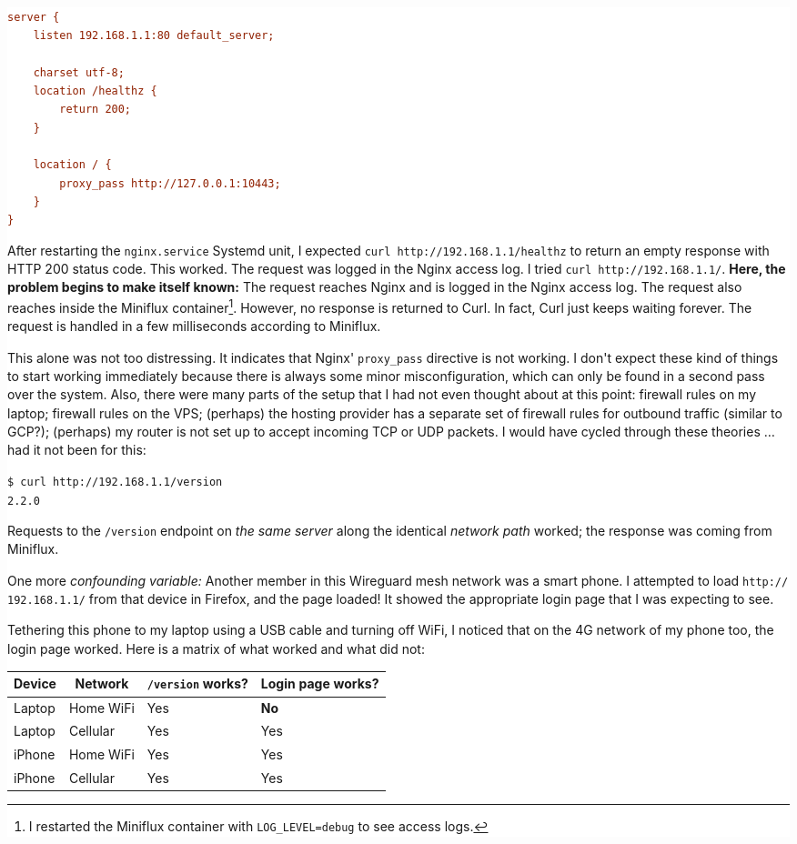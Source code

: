 ```cfg
server {
	listen 192.168.1.1:80 default_server;

	charset utf-8;
	location /healthz {
		return 200;
	}

	location / {
		proxy_pass http://127.0.0.1:10443;
	}
}
```

After restarting the `nginx.service` Systemd unit, I expected `curl http://192.168.1.1/healthz` to
return an empty response with HTTP 200 status code. This worked. The request was logged in the Nginx
access log. I tried `curl http://192.168.1.1/`. **Here, the problem begins to make itself known:** The
request reaches Nginx and is logged in the Nginx access log. The request also reaches inside the
Miniflux container[^4]. However, no response is returned to Curl. In fact, Curl just keeps waiting
forever. The request is handled in a few milliseconds according to Miniflux.

This alone was not too distressing. It indicates that Nginx' `proxy_pass` directive is not
working. I don't expect these kind of things to start working immediately because there is always
some minor misconfiguration, which can only be found in a second pass over the system. Also, there
were many parts of the setup that I had not even thought about at this point: firewall rules on my
laptop; firewall rules on the VPS; (perhaps) the hosting provider has a separate set of firewall
rules for outbound traffic (similar to GCP?); (perhaps) my router is not set up to accept incoming
TCP or UDP packets. I would have cycled through these theories &#x2026; had it not been for this:

```sh
$ curl http://192.168.1.1/version
2.2.0
```

Requests to the `/version` endpoint on _the same server_ along the identical _network path_ worked;
the response was coming from Miniflux.

One more _confounding variable:_ Another member in this Wireguard mesh network was a smart phone. I
attempted to load `http://192.168.1.1/` from that device in Firefox, and the page loaded! It showed
the appropriate login page that I was expecting to see.

Tethering this phone to my laptop using a USB cable and turning off WiFi, I noticed that on the 4G
network of my phone too, the login page worked. Here is a matrix of what worked and what did not:

| Device | Network   | `/version` works? | Login page works? |
|--------|-----------|-------------------|-------------------|
| Laptop | Home WiFi | Yes               | **No**            |
| Laptop | Cellular  | Yes               | Yes               |
| iPhone | Home WiFi | Yes               | Yes               |
| iPhone | Cellular  | Yes               | Yes               |


[^1]: Really Simple Syndication
[^2]: Virtual Private Server
[^3]: Internet Control Message Protocol
[^4]: I restarted the Miniflux container with `LOG_LEVEL=debug` to see access logs.
[^5]: Of course, I am joking. These two lines add rules to the `nat` table's `PREROUTING` and `POSTROUTING` chain. The `PREROUTING` chain rule looks for TCP packets with the destination port set to some required value `$DB_PORT`. If the packet matches this rule, then we "jump" (`-j`) to the `DNAT` chain. This is a virtual state which does what we want: "It specifies that the destination address of the packet should be modified (and all future packets in this connection will also be mangled), and rules should cease being examined. It takes one type of option: &#x2013;to-destination ipaddr[-ipaddr][:port-port] which can specify a single new destination IP address" ([man:iptables(8)](https://linux.die.net/man/8/iptables)). The second rule is self-explanatory. (Again, I am joking.)
[^6]: It is _slightly funny_ to me that I was complaining about the complexity introduced by usage of `iptables` when I use Istio on a weekly basis at work. ([Istio is a long wild river: how to navigate it safely - IstioCon 2021](https://events.istio.io/istiocon-2021/sessions/istio-is-a-long-wild-river-how-to-navigate-it-safely/) is a talk from a coworker in the Platform team.)
[^7]: Point to Point Protocol over Ethernet
[^8]: Wireguard publishes the size of their headers [here](https://marc.info/?l=wireguard&m=151295619820317); but this assumes that a packet has **only** the IPv4 or the IPv6 address.